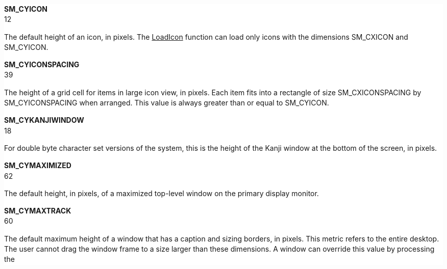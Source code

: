 </td>
</tr>
<tr>
<td width="40%"><a id="SM_CYICON"></a><a id="sm_cyicon"></a><dl>
<dt><b>SM_CYICON</b></dt>
<dt>12</dt>
</dl>
</td>
<td width="60%">
The default height of an icon, in pixels. The 
       <a href="https://docs.microsoft.com/windows/desktop/api/winuser/nf-winuser-loadicona">LoadIcon</a> function can load only icons with the
       dimensions SM_CXICON and SM_CYICON.

</td>
</tr>
<tr>
<td width="40%"><a id="SM_CYICONSPACING"></a><a id="sm_cyiconspacing"></a><dl>
<dt><b>SM_CYICONSPACING</b></dt>
<dt>39</dt>
</dl>
</td>
<td width="60%">
The height of a grid cell for items in large icon view, in pixels. Each item fits into a rectangle of size SM_CXICONSPACING by SM_CYICONSPACING when arranged. This value is always greater than or equal to SM_CYICON.

</td>
</tr>
<tr>
<td width="40%"><a id="SM_CYKANJIWINDOW"></a><a id="sm_cykanjiwindow"></a><dl>
<dt><b>SM_CYKANJIWINDOW</b></dt>
<dt>18</dt>
</dl>
</td>
<td width="60%">
For double byte character set versions of the system, this is the height of the Kanji window at the bottom
       of the screen, in pixels.

</td>
</tr>
<tr>
<td width="40%"><a id="SM_CYMAXIMIZED"></a><a id="sm_cymaximized"></a><dl>
<dt><b>SM_CYMAXIMIZED</b></dt>
<dt>62</dt>
</dl>
</td>
<td width="60%">
The default height, in pixels, of a maximized top-level window on the primary display monitor.

</td>
</tr>
<tr>
<td width="40%"><a id="SM_CYMAXTRACK"></a><a id="sm_cymaxtrack"></a><dl>
<dt><b>SM_CYMAXTRACK</b></dt>
<dt>60</dt>
</dl>
</td>
<td width="60%">
The default maximum height of a window that has a caption and sizing borders, in pixels. This metric
       refers to the entire desktop. The user cannot drag the window frame to a size larger than these dimensions. A
       window can override this value by processing the 